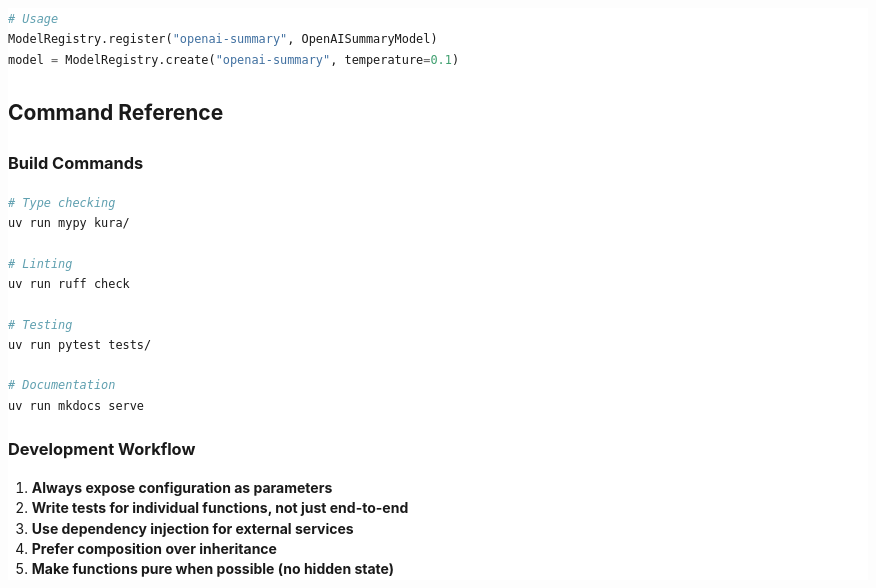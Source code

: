 ```python
# Usage
ModelRegistry.register("openai-summary", OpenAISummaryModel)
model = ModelRegistry.create("openai-summary", temperature=0.1)
```

## Command Reference

### Build Commands

```bash
# Type checking
uv run mypy kura/

# Linting
uv run ruff check

# Testing
uv run pytest tests/

# Documentation
uv run mkdocs serve
```

### Development Workflow

1. **Always expose configuration as parameters**
2. **Write tests for individual functions, not just end-to-end**
3. **Use dependency injection for external services**
4. **Prefer composition over inheritance**
5. **Make functions pure when possible (no hidden state)**
